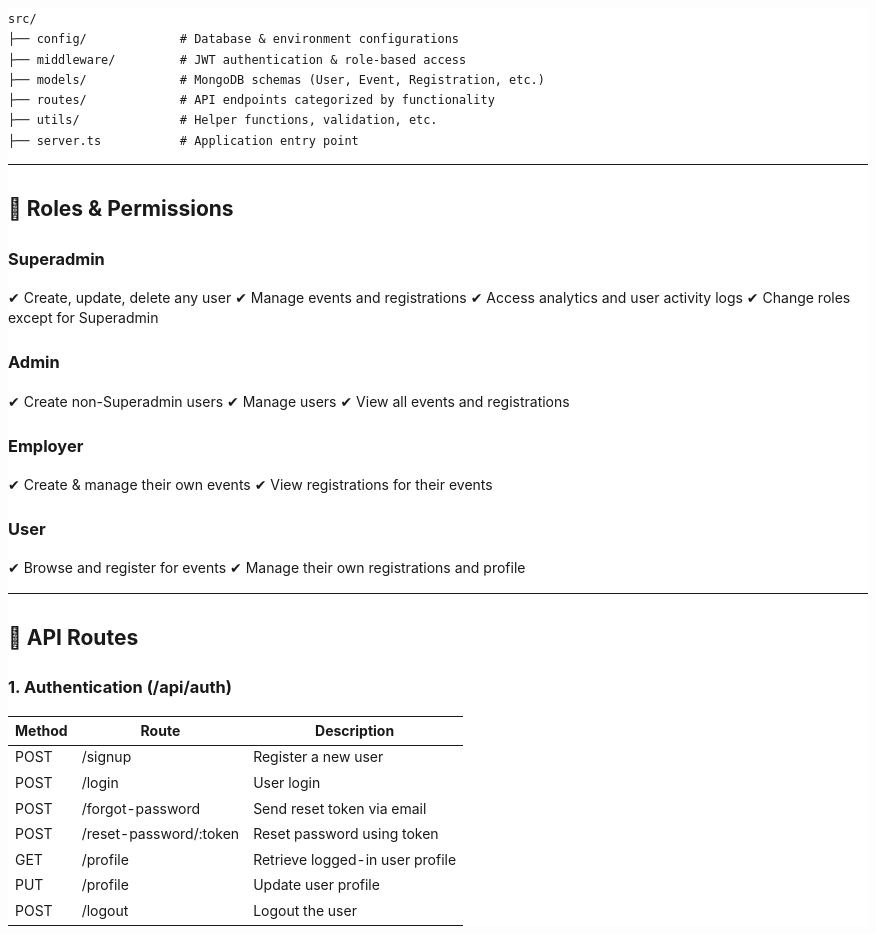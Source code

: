```
src/
├── config/             # Database & environment configurations
├── middleware/         # JWT authentication & role-based access
├── models/             # MongoDB schemas (User, Event, Registration, etc.)
├── routes/             # API endpoints categorized by functionality
├── utils/              # Helper functions, validation, etc.
├── server.ts           # Application entry point
```

---

## 🔑 Roles & Permissions

### **Superadmin**

✔ Create, update, delete any user
✔ Manage events and registrations
✔ Access analytics and user activity logs
✔ Change roles except for Superadmin

### **Admin**

✔ Create non-Superadmin users
✔ Manage users
✔ View all events and registrations

### **Employer**

✔ Create & manage their own events
✔ View registrations for their events

### **User**

✔ Browse and register for events
✔ Manage their own registrations and profile

---

## 📌 API Routes

### **1. Authentication (/api/auth)**

| Method | Route                   | Description                     |
| ------ | ----------------------- | ------------------------------- |
| POST   | /signup                 | Register a new user             |
| POST   | /login                  | User login                      |
| POST   | /forgot-password        | Send reset token via email      |
| POST   | /reset-password/\:token | Reset password using token      |
| GET    | /profile                | Retrieve logged-in user profile |
| PUT    | /profile                | Update user profile             |
| POST   | /logout                 | Logout the user                 |
